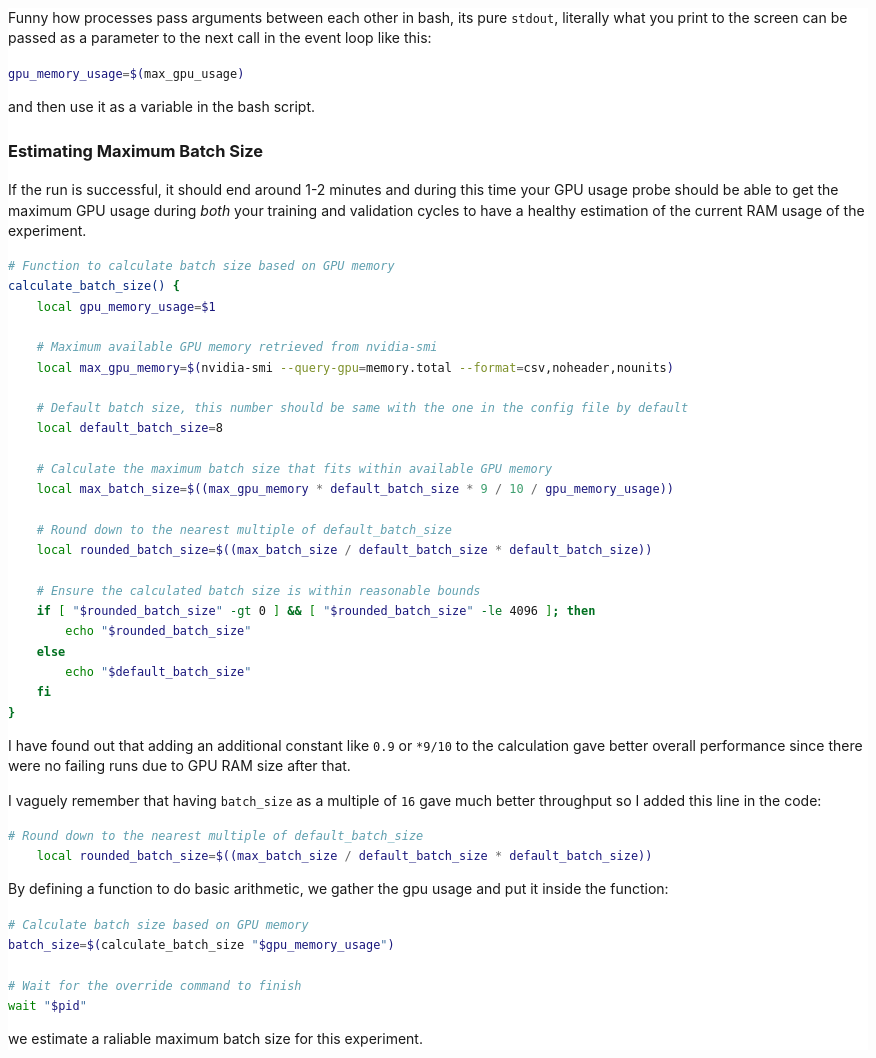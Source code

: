 
Funny how processes pass arguments between each other in bash, its pure `stdout`, literally what you print to the screen can be passed as a parameter to the next call in the event loop like this:
``` bash
gpu_memory_usage=$(max_gpu_usage)
```
and then use it as a variable in the bash script.

### Estimating Maximum Batch Size
If the run is successful, it should end around 1-2 minutes and during this time your GPU usage probe should be able to get the maximum GPU usage during *both* your training and validation cycles to have a healthy estimation of the current RAM usage of the experiment.

``` bash
# Function to calculate batch size based on GPU memory
calculate_batch_size() {
    local gpu_memory_usage=$1

    # Maximum available GPU memory retrieved from nvidia-smi
    local max_gpu_memory=$(nvidia-smi --query-gpu=memory.total --format=csv,noheader,nounits)

    # Default batch size, this number should be same with the one in the config file by default
    local default_batch_size=8

    # Calculate the maximum batch size that fits within available GPU memory
    local max_batch_size=$((max_gpu_memory * default_batch_size * 9 / 10 / gpu_memory_usage))

    # Round down to the nearest multiple of default_batch_size
    local rounded_batch_size=$((max_batch_size / default_batch_size * default_batch_size))

    # Ensure the calculated batch size is within reasonable bounds
    if [ "$rounded_batch_size" -gt 0 ] && [ "$rounded_batch_size" -le 4096 ]; then
        echo "$rounded_batch_size"
    else
        echo "$default_batch_size"
    fi
}
```

I have found out that adding an additional constant like `0.9` or `*9/10` to the calculation gave better overall performance since there were no failing runs due to GPU RAM size after that.

I vaguely remember that having `batch_size` as a multiple of `16` gave much better throughput so I added this line in the code:
``` bash
# Round down to the nearest multiple of default_batch_size
    local rounded_batch_size=$((max_batch_size / default_batch_size * default_batch_size))
```


By defining a function to do basic arithmetic, we gather the gpu usage and put it inside the function:
``` bash
# Calculate batch size based on GPU memory
batch_size=$(calculate_batch_size "$gpu_memory_usage")

# Wait for the override command to finish
wait "$pid"
```
we estimate a raliable maximum batch size for this experiment.
